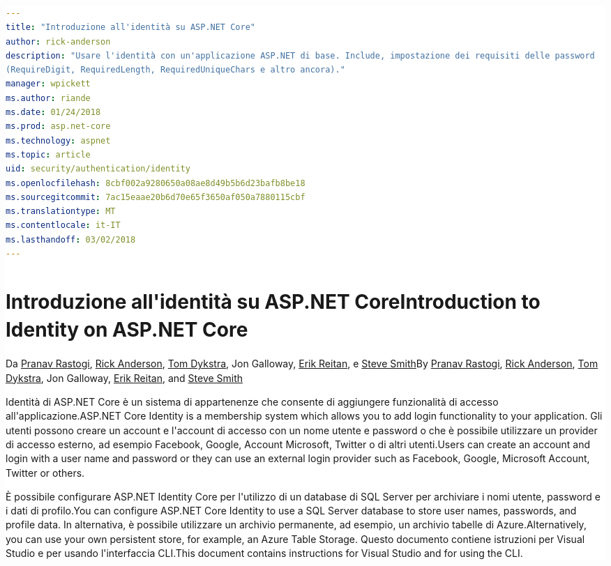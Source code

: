 ```yaml
---
title: "Introduzione all'identità su ASP.NET Core"
author: rick-anderson
description: "Usare l'identità con un'applicazione ASP.NET di base. Include, impostazione dei requisiti delle password (RequireDigit, RequiredLength, RequiredUniqueChars e altro ancora)."
manager: wpickett
ms.author: riande
ms.date: 01/24/2018
ms.prod: asp.net-core
ms.technology: aspnet
ms.topic: article
uid: security/authentication/identity
ms.openlocfilehash: 8cbf002a9280650a08ae8d49b5b6d23bafb8be18
ms.sourcegitcommit: 7ac15eaae20b6d70e65f3650af050a7880115cbf
ms.translationtype: MT
ms.contentlocale: it-IT
ms.lasthandoff: 03/02/2018
---
```

# <a name="introduction-to-identity-on-aspnet-core"></a><span data-ttu-id="f47c8-104">Introduzione all'identità su ASP.NET Core</span><span class="sxs-lookup"><span data-stu-id="f47c8-104">Introduction to Identity on ASP.NET Core</span></span>

<span data-ttu-id="f47c8-105">Da [Pranav Rastogi](https://github.com/rustd), [Rick Anderson](https://twitter.com/RickAndMSFT), [Tom Dykstra](https://github.com/tdykstra), Jon Galloway, [Erik Reitan](https://github.com/Erikre), e [Steve Smith](https://ardalis.com/)</span><span class="sxs-lookup"><span data-stu-id="f47c8-105">By [Pranav Rastogi](https://github.com/rustd), [Rick Anderson](https://twitter.com/RickAndMSFT), [Tom Dykstra](https://github.com/tdykstra), Jon Galloway, [Erik Reitan](https://github.com/Erikre), and [Steve Smith](https://ardalis.com/)</span></span>

<span data-ttu-id="f47c8-106">Identità di ASP.NET Core è un sistema di appartenenze che consente di aggiungere funzionalità di accesso all'applicazione.</span><span class="sxs-lookup"><span data-stu-id="f47c8-106">ASP.NET Core Identity is a membership system which allows you to add login functionality to your application.</span></span> <span data-ttu-id="f47c8-107">Gli utenti possono creare un account e l'account di accesso con un nome utente e password o che è possibile utilizzare un provider di accesso esterno, ad esempio Facebook, Google, Account Microsoft, Twitter o di altri utenti.</span><span class="sxs-lookup"><span data-stu-id="f47c8-107">Users can create an account and login with a user name and password or they can use an external login provider such as Facebook, Google, Microsoft Account, Twitter or others.</span></span>

<span data-ttu-id="f47c8-108">È possibile configurare ASP.NET Identity Core per l'utilizzo di un database di SQL Server per archiviare i nomi utente, password e i dati di profilo.</span><span class="sxs-lookup"><span data-stu-id="f47c8-108">You can configure ASP.NET Core Identity to use a SQL Server database to store user names, passwords, and profile data.</span></span> <span data-ttu-id="f47c8-109">In alternativa, è possibile utilizzare un archivio permanente, ad esempio, un archivio tabelle di Azure.</span><span class="sxs-lookup"><span data-stu-id="f47c8-109">Alternatively, you can use your own persistent store, for example, an Azure Table Storage.</span></span> <span data-ttu-id="f47c8-110">Questo documento contiene istruzioni per Visual Studio e per usando l'interfaccia CLI.</span><span class="sxs-lookup"><span data-stu-id="f47c8-110">This document contains instructions for Visual Studio and for using the CLI.</span></span>

